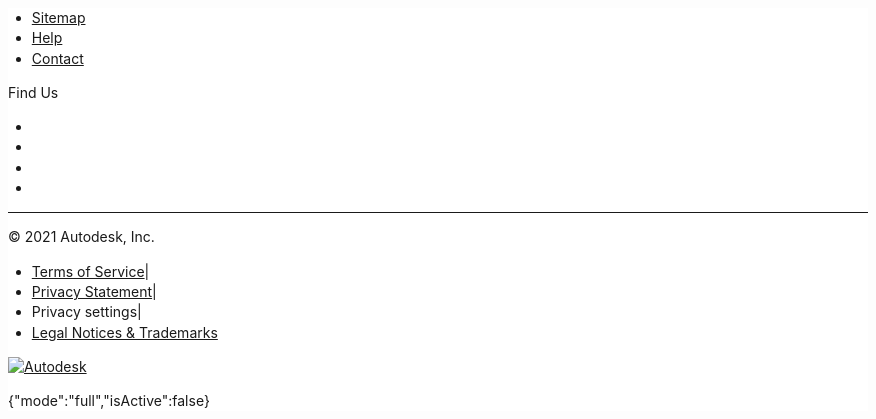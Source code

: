 -   [Sitemap](https://www.instructables.com/sitemap/)
-   [Help](https://www.instructables.com/how-to-write-a-great-instructable/)
-   [Contact](https://www.instructables.com/contact/)

Find Us

-   [](https://www.instagram.com/instructables/ "Instagram")
-   [](https://www.pinterest.com/instructables "Pinterest")
-   [](https://www.facebook.com/instructables "Facebook")
-   [](https://www.twitter.com/instructables "Twitter")

---

© 2021 Autodesk, Inc.

-   [Terms of Service](http://usa.autodesk.com/adsk/servlet/item?siteID=123112&id=21959721)|
-   [Privacy Statement](http://usa.autodesk.com/adsk/servlet/item?siteID=123112&id=21292079)|
-   Privacy settings|
-   [Legal Notices & Trademarks](http://usa.autodesk.com/legal-notices-trademarks/)

[![Autodesk](https://www.instructables.com/assets/img/footer/autodesk-logo-make-anything.png)](http://www.autodesk.com/)

{"mode":"full","isActive":false}